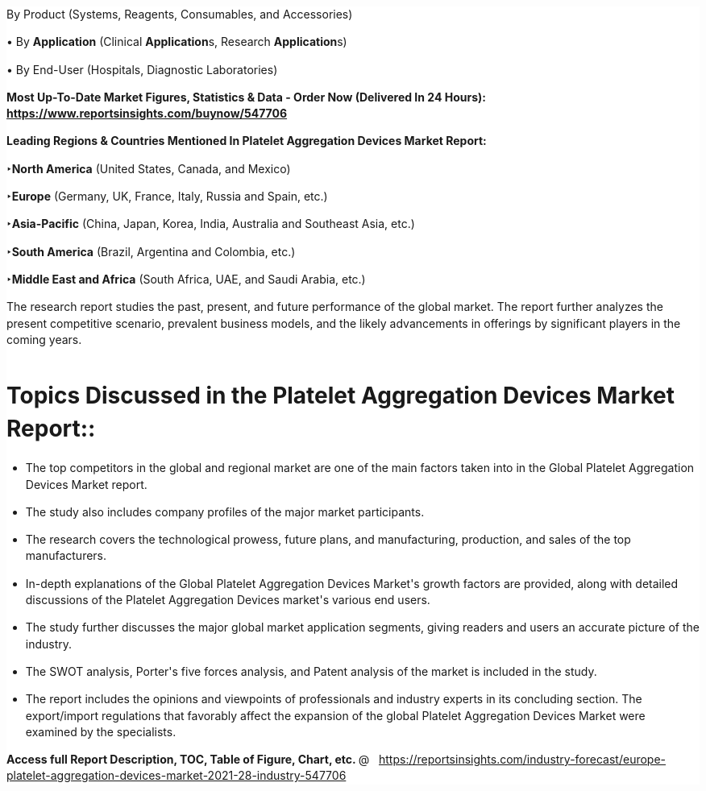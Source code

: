 By Product (Systems, Reagents, Consumables, and Accessories)

• By <strong>Application</strong> (Clinical <strong>Application</strong>s, Research <strong>Application</strong>s)

• By End-User (Hospitals, Diagnostic Laboratories)

<strong>Most Up-To-Date Market Figures, Statistics & Data - Order Now (Delivered In 24 Hours): <a href=https://www.reportsinsights.com/buynow/547706>https://www.reportsinsights.com/buynow/547706</a></strong>

<strong>Leading Regions &amp; Countries Mentioned In Platelet Aggregation Devices Market Report:</strong>

<strong>‣North America</strong> (United States, Canada, and Mexico)

<strong>‣Europe</strong> (Germany, UK, France, Italy, Russia and Spain, etc.)

<strong>‣Asia-Pacific</strong> (China, Japan, Korea, India, Australia and Southeast Asia, etc.)

<strong>‣South America</strong> (Brazil, Argentina and Colombia, etc.)

<strong>‣Middle East and Africa</strong> (South Africa, UAE, and Saudi Arabia, etc.)

The research report studies the past, present, and future performance of the global market. The report further analyzes the present competitive scenario, prevalent business models, and the likely advancements in offerings by significant players in the coming years.

# <strong>Topics Discussed in the Platelet Aggregation Devices Market Report::</strong>

- The top competitors in the global and regional market are one of the main factors taken into in the Global Platelet Aggregation Devices Market report.

- The study also includes company profiles of the major market participants.

- The research covers the technological prowess, future plans, and manufacturing, production, and sales of the top manufacturers.

- In-depth explanations of the Global Platelet Aggregation Devices Market's growth factors are provided, along with detailed discussions of the Platelet Aggregation Devices market's various end users.

- The study further discusses the major global market application segments, giving readers and users an accurate picture of the industry.

- The SWOT analysis, Porter's five forces analysis, and Patent analysis of the market is included in the study.

- The report includes the opinions and viewpoints of professionals and industry experts in its concluding section. The export/import regulations that favorably affect the expansion of the global Platelet Aggregation Devices Market were examined by the specialists.

<strong>Access full Report Description, TOC, Table of Figure, Chart, etc. </strong>@   <a href=https://reportsinsights.com/industry-forecast/europe-platelet-aggregation-devices-market-2021-28-industry-547706 style=color:#0000ff;>https://reportsinsights.com/industry-forecast/europe-platelet-aggregation-devices-market-2021-28-industry-547706</a>
